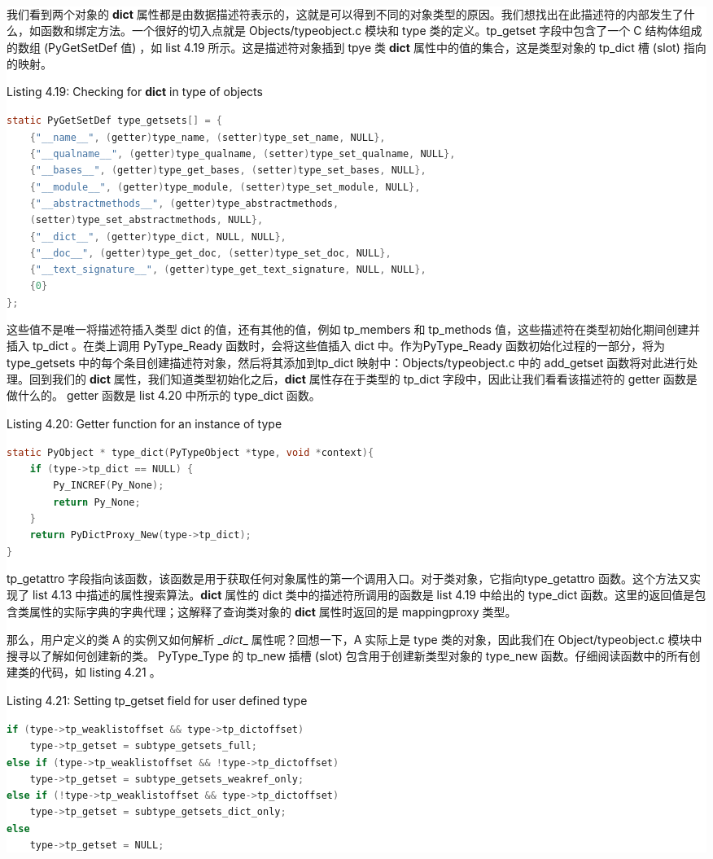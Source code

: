 我们看到两个对象的 __dict__ 属性都是由数据描述符表示的，这就是可以得到不同的对象类型的原因。我们想找出在此描述符的内部发生了什么，如函数和绑定方法。一个很好的切入点就是 Objects/typeobject.c 模块和 type 类的定义。tp_getset 字段中包含了一个 C 结构体组成的数组 (PyGetSetDef 值) ，如 list 4.19 所示。这是描述符对象插到 tpye 类 __dict__ 属性中的值的集合，这是类型对象的 tp_dict 槽 (slot) 指向的映射。

Listing 4.19: Checking for __dict__ in type of objects

```c
static PyGetSetDef type_getsets[] = {
    {"__name__", (getter)type_name, (setter)type_set_name, NULL},
    {"__qualname__", (getter)type_qualname, (setter)type_set_qualname, NULL},
    {"__bases__", (getter)type_get_bases, (setter)type_set_bases, NULL},
    {"__module__", (getter)type_module, (setter)type_set_module, NULL},
    {"__abstractmethods__", (getter)type_abstractmethods,
    (setter)type_set_abstractmethods, NULL},
    {"__dict__", (getter)type_dict, NULL, NULL},
    {"__doc__", (getter)type_get_doc, (setter)type_set_doc, NULL},
    {"__text_signature__", (getter)type_get_text_signature, NULL, NULL},
    {0}
};
```

这些值不是唯一将描述符插入类型 dict 的值，还有其他的值，例如 tp_members 和 tp_methods 值，这些描述符在类型初始化期间创建并插入 tp_dict 。在类上调用 PyType_Ready 函数时，会将这些值插入 dict 中。作为PyType_Ready 函数初始化过程的一部分，将为 type_getsets 中的每个条目创建描述符对象，然后将其添加到tp_dict 映射中：Objects/typeobject.c 中的 add_getset 函数将对此进行处理。回到我们的 __dict__ 属性，我们知道类型初始化之后，__dict__ 属性存在于类型的 tp_dict 字段中，因此让我们看看该描述符的 getter 函数是做什么的。 getter 函数是 list 4.20 中所示的 type_dict 函数。

Listing 4.20: Getter function for an instance of type

```c
static PyObject * type_dict(PyTypeObject *type, void *context){
    if (type->tp_dict == NULL) {
        Py_INCREF(Py_None);
        return Py_None;
    }
    return PyDictProxy_New(type->tp_dict);
}
```

tp_getattro 字段指向该函数，该函数是用于获取任何对象属性的第一个调用入口。对于类对象，它指向type_getattro 函数。这个方法又实现了 list 4.13 中描述的属性搜索算法。__dict__ 属性的 dict 类中的描述符所调用的函数是 list 4.19 中给出的 type_dict 函数。这里的返回值是包含类属性的实际字典的字典代理；这解释了查询类对象的 __dict__ 属性时返回的是 mappingproxy 类型。

那么，用户定义的类 A 的实例又如何解析 __dict_\_ 属性呢？回想一下，A 实际上是 type 类的对象，因此我们在 Object/typeobject.c 模块中搜寻以了解如何创建新的类。 PyType_Type 的 tp_new 插槽 (slot) 包含用于创建新类型对象的 type_new 函数。仔细阅读函数中的所有创建类的代码，如 listing 4.21 。

Listing 4.21: Setting tp_getset field for user defined type

```c
if (type->tp_weaklistoffset && type->tp_dictoffset)
	type->tp_getset = subtype_getsets_full;
else if (type->tp_weaklistoffset && !type->tp_dictoffset)
	type->tp_getset = subtype_getsets_weakref_only;
else if (!type->tp_weaklistoffset && type->tp_dictoffset)
	type->tp_getset = subtype_getsets_dict_only;
else
	type->tp_getset = NULL;
```

